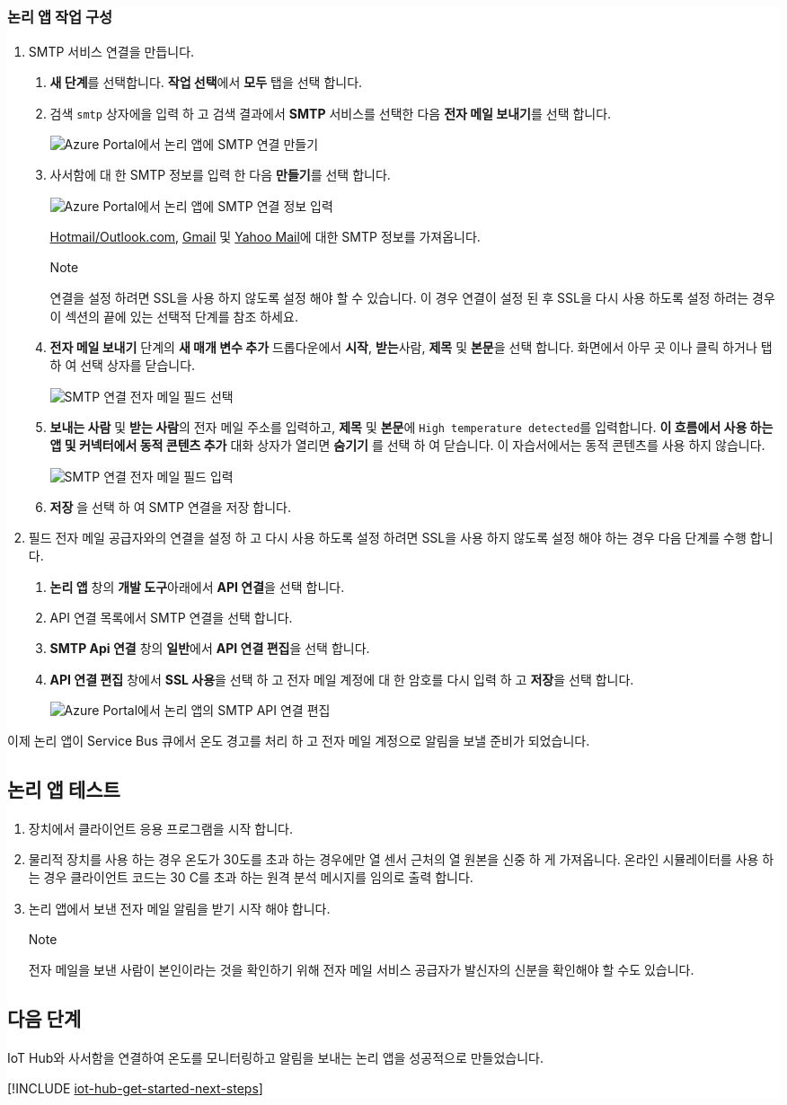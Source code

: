 ### <a name="configure-the-logic-app-action"></a>논리 앱 작업 구성

1. SMTP 서비스 연결을 만듭니다.

   1. **새 단계**를 선택합니다. **작업 선택**에서 **모두** 탭을 선택 합니다.

   1. 검색 `smtp` 상자에을 입력 하 고 검색 결과에서 **SMTP** 서비스를 선택한 다음 **전자 메일 보내기**를 선택 합니다.

      ![Azure Portal에서 논리 앱에 SMTP 연결 만들기](media/iot-hub-monitoring-notifications-with-azure-logic-apps/9-create-smtp-connection-logic-app-azure-portal.png)

   1. 사서함에 대 한 SMTP 정보를 입력 한 다음 **만들기**를 선택 합니다.

      ![Azure Portal에서 논리 앱에 SMTP 연결 정보 입력](media/iot-hub-monitoring-notifications-with-azure-logic-apps/10-enter-smtp-connection-info-logic-app-azure-portal.png)

      [Hotmail/Outlook.com](https://support.office.com/article/Add-your-Outlook-com-account-to-another-mail-app-73f3b178-0009-41ae-aab1-87b80fa94970), [Gmail](https://support.google.com/a/answer/176600?hl=en) 및 [Yahoo Mail](https://help.yahoo.com/kb/SLN4075.html)에 대한 SMTP 정보를 가져옵니다.

      > [!NOTE]
      > 연결을 설정 하려면 SSL을 사용 하지 않도록 설정 해야 할 수 있습니다. 이 경우 연결이 설정 된 후 SSL을 다시 사용 하도록 설정 하려는 경우이 섹션의 끝에 있는 선택적 단계를 참조 하세요.

   1. **전자 메일 보내기** 단계의 **새 매개 변수 추가** 드롭다운에서 **시작**, **받는**사람, **제목** 및 **본문**을 선택 합니다. 화면에서 아무 곳 이나 클릭 하거나 탭 하 여 선택 상자를 닫습니다.

      ![SMTP 연결 전자 메일 필드 선택](media/iot-hub-monitoring-notifications-with-azure-logic-apps/smtp-connection-choose-fields.png)

   1. **보내는 사람** 및 **받는 사람**의 전자 메일 주소를 입력하고, **제목** 및 **본문**에 `High temperature detected`를 입력합니다. **이 흐름에서 사용 하는 앱 및 커넥터에서 동적 콘텐츠 추가** 대화 상자가 열리면 **숨기기** 를 선택 하 여 닫습니다. 이 자습서에서는 동적 콘텐츠를 사용 하지 않습니다.

      ![SMTP 연결 전자 메일 필드 입력](media/iot-hub-monitoring-notifications-with-azure-logic-apps/fill-in-smtp-connection-fields.png)

   1. **저장** 을 선택 하 여 SMTP 연결을 저장 합니다.

1. 필드 전자 메일 공급자와의 연결을 설정 하 고 다시 사용 하도록 설정 하려면 SSL을 사용 하지 않도록 설정 해야 하는 경우 다음 단계를 수행 합니다.

   1. **논리 앱** 창의 **개발 도구**아래에서 **API 연결**을 선택 합니다.

   1. API 연결 목록에서 SMTP 연결을 선택 합니다.

   1. **SMTP Api 연결** 창의 **일반**에서 **API 연결 편집**을 선택 합니다.

   1. **API 연결 편집** 창에서 **SSL 사용**을 선택 하 고 전자 메일 계정에 대 한 암호를 다시 입력 하 고 **저장**을 선택 합니다.

      ![Azure Portal에서 논리 앱의 SMTP API 연결 편집](media/iot-hub-monitoring-notifications-with-azure-logic-apps/re-enable-smtp-connection-ssl.png)

이제 논리 앱이 Service Bus 큐에서 온도 경고를 처리 하 고 전자 메일 계정으로 알림을 보낼 준비가 되었습니다.

## <a name="test-the-logic-app"></a>논리 앱 테스트

1. 장치에서 클라이언트 응용 프로그램을 시작 합니다.

1. 물리적 장치를 사용 하는 경우 온도가 30도를 초과 하는 경우에만 열 센서 근처의 열 원본을 신중 하 게 가져옵니다. 온라인 시뮬레이터를 사용 하는 경우 클라이언트 코드는 30 C를 초과 하는 원격 분석 메시지를 임의로 출력 합니다.

1. 논리 앱에서 보낸 전자 메일 알림을 받기 시작 해야 합니다.

   > [!NOTE]
   > 전자 메일을 보낸 사람이 본인이라는 것을 확인하기 위해 전자 메일 서비스 공급자가 발신자의 신분을 확인해야 할 수도 있습니다.

## <a name="next-steps"></a>다음 단계

IoT Hub와 사서함을 연결하여 온도를 모니터링하고 알림을 보내는 논리 앱을 성공적으로 만들었습니다.

[!INCLUDE [iot-hub-get-started-next-steps](../../includes/iot-hub-get-started-next-steps.md)]
